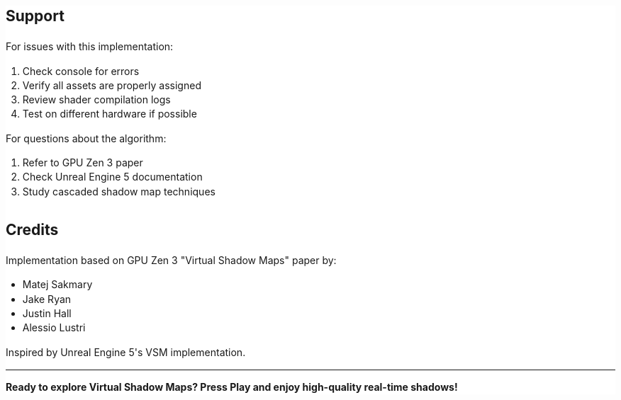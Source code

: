 ## Support

For issues with this implementation:
1. Check console for errors
2. Verify all assets are properly assigned
3. Review shader compilation logs
4. Test on different hardware if possible

For questions about the algorithm:
1. Refer to GPU Zen 3 paper
2. Check Unreal Engine 5 documentation
3. Study cascaded shadow map techniques

## Credits

Implementation based on GPU Zen 3 "Virtual Shadow Maps" paper by:
- Matej Sakmary
- Jake Ryan
- Justin Hall
- Alessio Lustri

Inspired by Unreal Engine 5's VSM implementation.

---

**Ready to explore Virtual Shadow Maps? Press Play and enjoy high-quality real-time shadows!**
